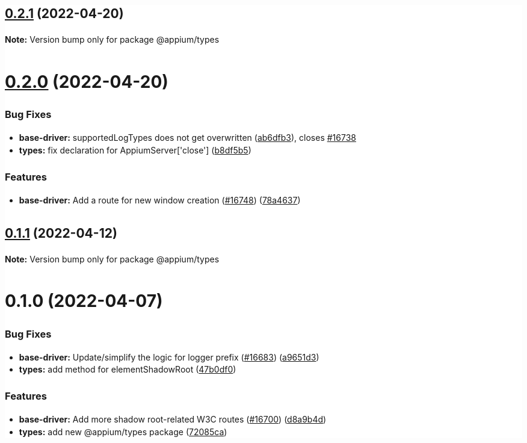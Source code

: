 ## [0.2.1](https://github.com/appium/appium/compare/@appium/types@0.2.0...@appium/types@0.2.1) (2022-04-20)

**Note:** Version bump only for package @appium/types

# [0.2.0](https://github.com/appium/appium/compare/@appium/types@0.1.1...@appium/types@0.2.0) (2022-04-20)

### Bug Fixes

- **base-driver:** supportedLogTypes does not get overwritten ([ab6dfb3](https://github.com/appium/appium/commit/ab6dfb3158e192b42313d6b1d8648ffc672af8bd)), closes [#16738](https://github.com/appium/appium/issues/16738)
- **types:** fix declaration for AppiumServer['close'] ([b8df5b5](https://github.com/appium/appium/commit/b8df5b5c38a9e1741af3386acf49a842a82648fc))

### Features

- **base-driver:** Add a route for new window creation ([#16748](https://github.com/appium/appium/issues/16748)) ([78a4637](https://github.com/appium/appium/commit/78a46375aed016feb6e2b20299cc834d2d24e1cb))

## [0.1.1](https://github.com/appium/appium/compare/@appium/types@0.1.0...@appium/types@0.1.1) (2022-04-12)

**Note:** Version bump only for package @appium/types

# 0.1.0 (2022-04-07)

### Bug Fixes

- **base-driver:** Update/simplify the logic for logger prefix ([#16683](https://github.com/appium/appium/issues/16683)) ([a9651d3](https://github.com/appium/appium/commit/a9651d3c59caf0b1be1b85b5185192578925f3ac))
- **types:** add method for elementShadowRoot ([47b0df0](https://github.com/appium/appium/commit/47b0df06ecb6f0a66a0f70c71ede9755557dbc71))

### Features

- **base-driver:** Add more shadow root-related W3C routes ([#16700](https://github.com/appium/appium/issues/16700)) ([d8a9b4d](https://github.com/appium/appium/commit/d8a9b4da362c0ee3d1616595a9f652a59b178065))
- **types:** add new @appium/types package ([72085ca](https://github.com/appium/appium/commit/72085caa0a4030d8495fa1c66b092069aeebb20b))
